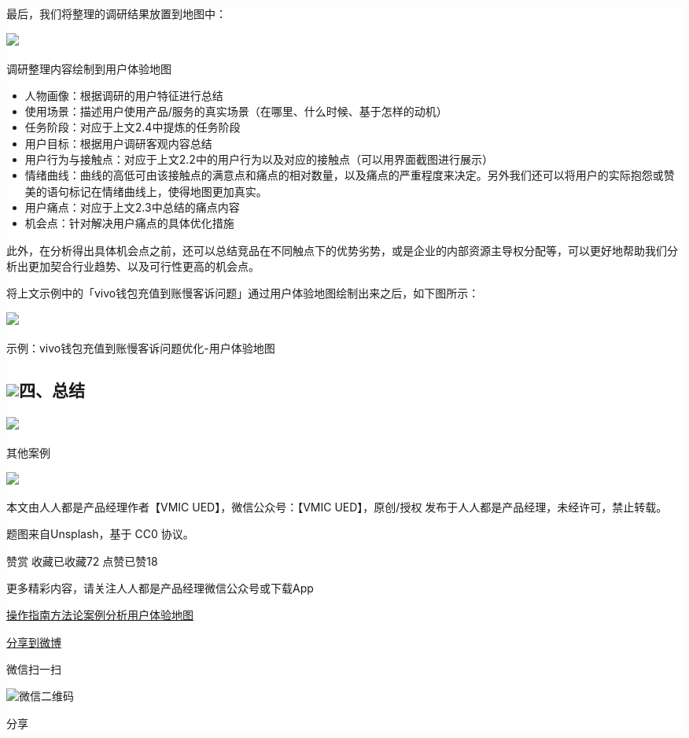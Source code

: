 最后，我们将整理的调研结果放置到地图中：

![](https://image.woshipm.com/2024/07/24/354a6a3a-491a-11ef-a43d-00163e142b65.png)

调研整理内容绘制到用户体验地图

*   人物画像：根据调研的用户特征进行总结
*   使用场景：描述用户使用产品/服务的真实场景（在哪里、什么时候、基于怎样的动机）
*   任务阶段：对应于上文2.4中提炼的任务阶段
*   用户目标：根据用户调研客观内容总结
*   用户行为与接触点：对应于上文2.2中的用户行为以及对应的接触点（可以用界面截图进行展示）
*   情绪曲线：曲线的高低可由该接触点的满意点和痛点的相对数量，以及痛点的严重程度来决定。另外我们还可以将用户的实际抱怨或赞美的语句标记在情绪曲线上，使得地图更加真实。
*   用户痛点：对应于上文2.3中总结的痛点内容
*   机会点：针对解决用户痛点的具体优化措施

此外，在分析得出具体机会点之前，还可以总结竞品在不同触点下的优势劣势，或是企业的内部资源主导权分配等，可以更好地帮助我们分析出更加契合行业趋势、以及可行性更高的机会点。

将上文示例中的「vivo钱包充值到账慢客诉问题」通过用户体验地图绘制出来之后，如下图所示：

![](https://image.woshipm.com/2024/07/24/35aba142-491a-11ef-a43d-00163e142b65.png)

示例：vivo钱包充值到账慢客诉问题优化-用户体验地图

## ![](https://image.woshipm.com/2024/07/24/363577d2-491a-11ef-a43d-00163e142b65.png)四、总结

![](https://image.woshipm.com/2024/07/24/37023646-491a-11ef-a43d-00163e142b65.png)

其他案例

![](https://image.woshipm.com/2024/07/24/37a00dbc-491a-11ef-a43d-00163e142b65.png)

本文由人人都是产品经理作者【VMIC UED】，微信公众号：【VMIC UED】，原创/授权 发布于人人都是产品经理，未经许可，禁止转载。

题图来自Unsplash，基于 CC0 协议。

赞赏 收藏已收藏72 点赞已赞18

更多精彩内容，请关注人人都是产品经理微信公众号或下载App

[操作指南](https://www.woshipm.com/tag/%e6%93%8d%e4%bd%9c%e6%8c%87%e5%8d%97)[方法论](https://www.woshipm.com/tag/%e6%96%b9%e6%b3%95%e8%ae%ba)[案例分析](https://www.woshipm.com/tag/%e6%a1%88%e4%be%8b%e5%88%86%e6%9e%90)[用户体验地图](https://www.woshipm.com/tag/%e7%94%a8%e6%88%b7%e4%bd%93%e9%aa%8c%e5%9c%b0%e5%9b%be)

[分享到微博](https://service.weibo.com/share/share.php?appkey=2775287854&title=方法论研究所-用户体验地图&url=https://www.woshipm.com/user-research/6087677.html&pic=https://image.woshipm.com/2024/07/24/97a73fb4-4960-11ef-a43d-00163e142b65.png)

微信扫一扫

![微信二维码](https://api.pwmqr.com/qrcode/create/?url=https://www.woshipm.com/user-research/6087677.html)

分享